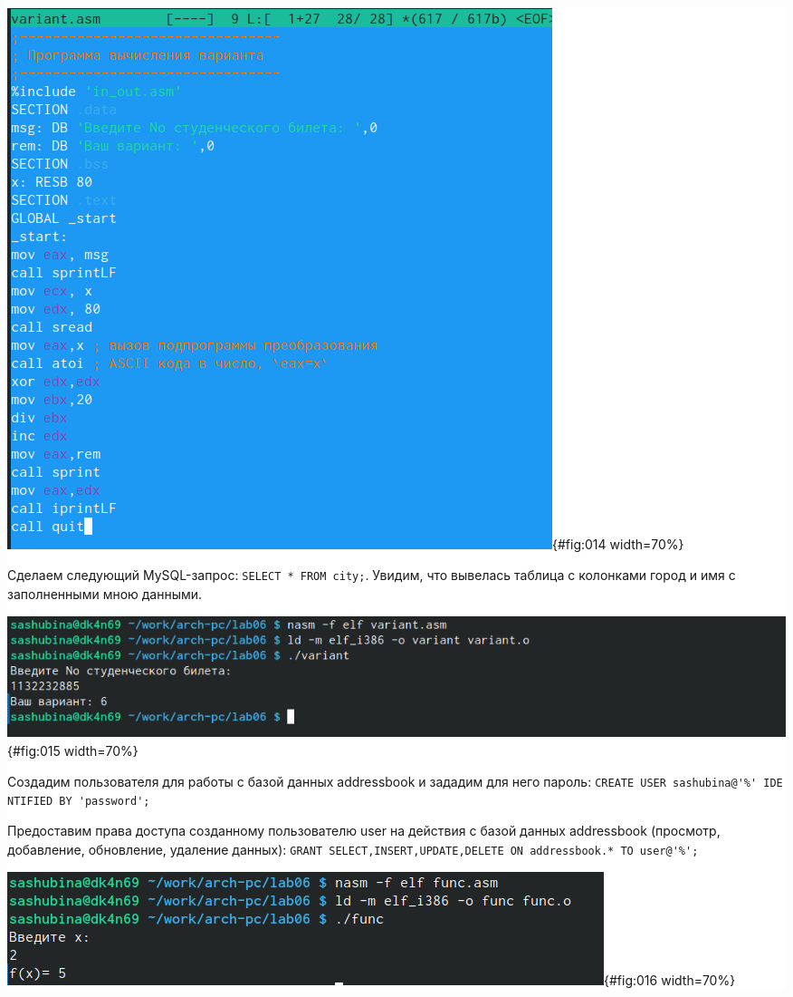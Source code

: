 ![заполнение строк](image/14.png){#fig:014 width=70%}

Сделаем следующий MySQL-запрос: `SELECT * FROM city;`. Увидим, что вывелась таблица с колонками город и имя с заполненными мною данными.

![SELECT * FROM city](image/15.png){#fig:015 width=70%}

Создадим пользователя для работы с базой данных addressbook и зададим для него пароль:
`CREATE USER sashubina@'%' IDENTIFIED BY 'password';`

Предоставим права доступа созданному пользователю user на действия с базой данных addressbook (просмотр, добавление, обновление, удаление данных): `GRANT SELECT,INSERT,UPDATE,DELETE ON addressbook.* TO user@'%';`

![создание пользователя и предоставление прав доступа](image/16.png){#fig:016 width=70%}

